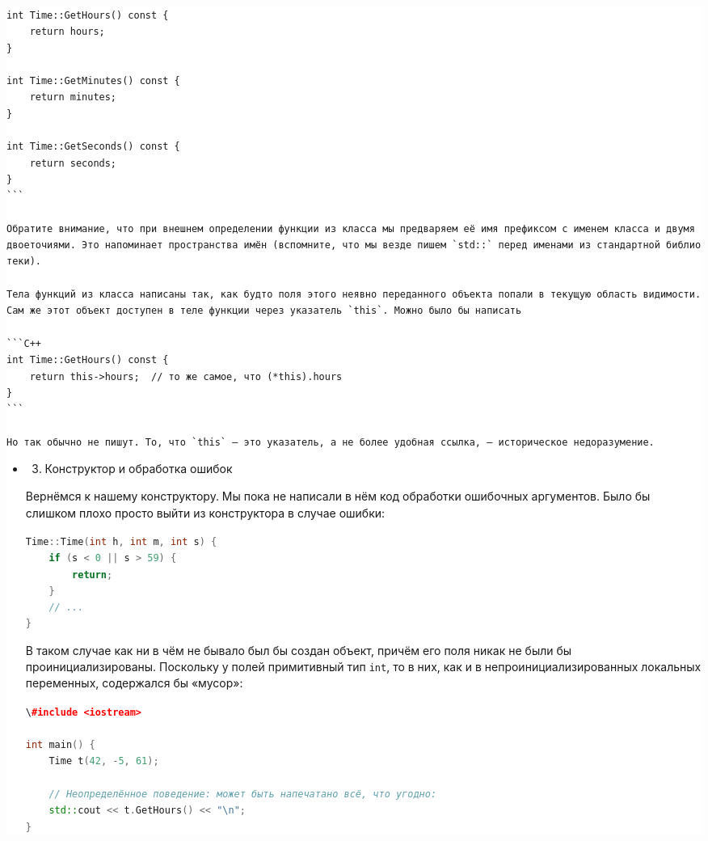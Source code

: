     int Time::GetHours() const {
        return hours;
    }
     
    int Time::GetMinutes() const {
        return minutes;
    }
     
    int Time::GetSeconds() const {
        return seconds;
    }
    ```
    
    Обратите внимание, что при внешнем определении функции из класса мы предваряем её имя префиксом с именем класса и двумя двоеточиями. Это напоминает пространства имён (вспомните, что мы везде пишем `std::` перед именами из стандартной библиотеки).
    
    Тела функций из класса написаны так, как будто поля этого неявно переданного объекта попали в текущую область видимости. Сам же этот объект доступен в теле функции через указатель `this`. Можно было бы написать
    
    ```C++
    int Time::GetHours() const {
        return this->hours;  // то же самое, что (*this).hours
    }
    ```
    
    Но так обычно не пишут. То, что `this` — это указатель, а не более удобная ссылка, — историческое недоразумение.
    
- 3. Конструктор и обработка ошибок
    
    Вернёмся к нашему конструктору. Мы пока не написали в нём код обработки ошибочных аргументов. Было бы слишком плохо просто выйти из конструктора в случае ошибки:
    
    ```C++
    Time::Time(int h, int m, int s) {
        if (s < 0 || s > 59) {
            return;
        }
        // ...
    }
    ```
    
    В таком случае как ни в чём не бывало был бы создан объект, причём его поля никак не были бы проинициализированы. Поскольку у полей примитивный тип `int`, то в них, как и в непроинициализированных локальных переменных, содержался бы «мусор»:
    
    ```C++
    \#include <iostream>
     
    int main() {
        Time t(42, -5, 61);
     
        // Неопределённое поведение: может быть напечатано всё, что угодно:
        std::cout << t.GetHours() << "\n";
    }
    ```
    